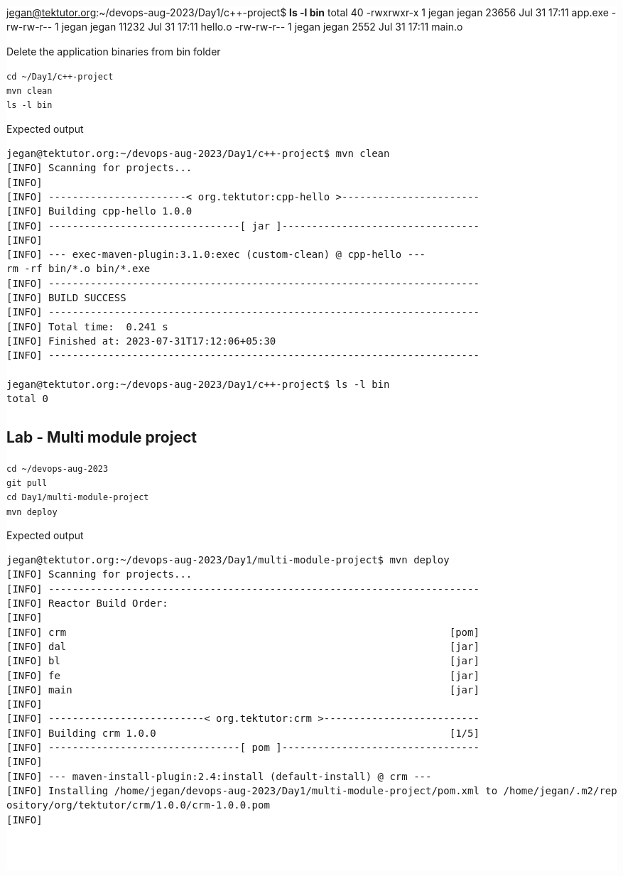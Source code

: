 jegan@tektutor.org:~/devops-aug-2023/Day1/c++-project$ <b>ls -l bin</b>
total 40
-rwxrwxr-x 1 jegan jegan 23656 Jul 31 17:11 app.exe
-rw-rw-r-- 1 jegan jegan 11232 Jul 31 17:11 hello.o
-rw-rw-r-- 1 jegan jegan  2552 Jul 31 17:11 main.o
</pre>

Delete the application binaries from bin folder
```
cd ~/Day1/c++-project
mvn clean
ls -l bin
```

Expected output
<pre>
jegan@tektutor.org:~/devops-aug-2023/Day1/c++-project$ mvn clean
[INFO] Scanning for projects...
[INFO] 
[INFO] -----------------------< org.tektutor:cpp-hello >-----------------------
[INFO] Building cpp-hello 1.0.0
[INFO] --------------------------------[ jar ]---------------------------------
[INFO] 
[INFO] --- exec-maven-plugin:3.1.0:exec (custom-clean) @ cpp-hello ---
rm -rf bin/*.o bin/*.exe
[INFO] ------------------------------------------------------------------------
[INFO] BUILD SUCCESS
[INFO] ------------------------------------------------------------------------
[INFO] Total time:  0.241 s
[INFO] Finished at: 2023-07-31T17:12:06+05:30
[INFO] ------------------------------------------------------------------------
  
jegan@tektutor.org:~/devops-aug-2023/Day1/c++-project$ ls -l bin
total 0  
</pre>

## Lab - Multi module project
```
cd ~/devops-aug-2023
git pull
cd Day1/multi-module-project
mvn deploy
```

Expected output
<pre>
jegan@tektutor.org:~/devops-aug-2023/Day1/multi-module-project$ mvn deploy
[INFO] Scanning for projects...
[INFO] ------------------------------------------------------------------------
[INFO] Reactor Build Order:
[INFO] 
[INFO] crm                                                                [pom]
[INFO] dal                                                                [jar]
[INFO] bl                                                                 [jar]
[INFO] fe                                                                 [jar]
[INFO] main                                                               [jar]
[INFO] 
[INFO] --------------------------< org.tektutor:crm >--------------------------
[INFO] Building crm 1.0.0                                                 [1/5]
[INFO] --------------------------------[ pom ]---------------------------------
[INFO] 
[INFO] --- maven-install-plugin:2.4:install (default-install) @ crm ---
[INFO] Installing /home/jegan/devops-aug-2023/Day1/multi-module-project/pom.xml to /home/jegan/.m2/repository/org/tektutor/crm/1.0.0/crm-1.0.0.pom
[INFO] 